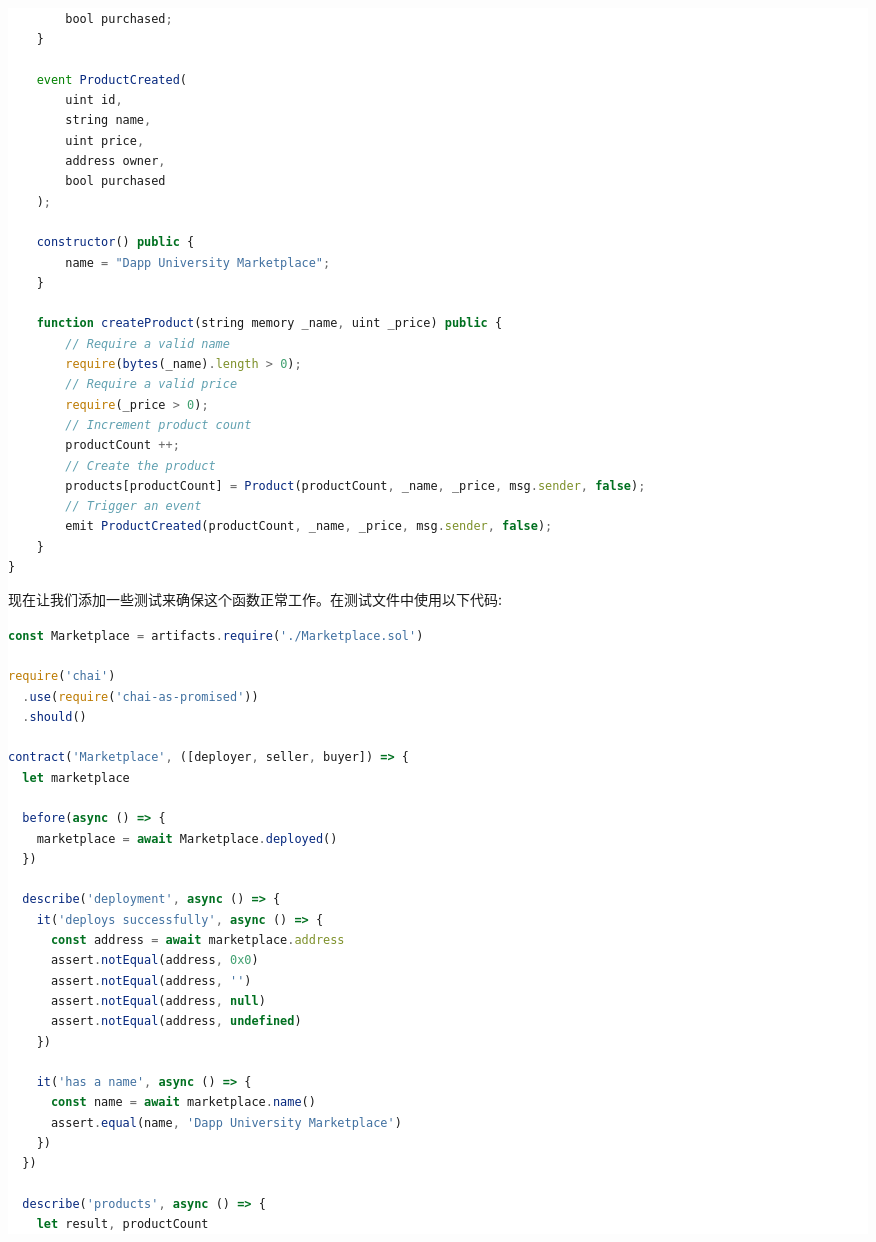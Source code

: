 ```js
        bool purchased;
    }

    event ProductCreated(
        uint id,
        string name,
        uint price,
        address owner,
        bool purchased
    );

    constructor() public {
        name = "Dapp University Marketplace";
    }

    function createProduct(string memory _name, uint _price) public {
        // Require a valid name
        require(bytes(_name).length > 0);
        // Require a valid price
        require(_price > 0);
        // Increment product count
        productCount ++;
        // Create the product
        products[productCount] = Product(productCount, _name, _price, msg.sender, false);
        // Trigger an event
        emit ProductCreated(productCount, _name, _price, msg.sender, false);
    }
}
```

现在让我们添加一些测试来确保这个函数正常工作。在测试文件中使用以下代码:

```js
const Marketplace = artifacts.require('./Marketplace.sol')

require('chai')
  .use(require('chai-as-promised'))
  .should()

contract('Marketplace', ([deployer, seller, buyer]) => {
  let marketplace

  before(async () => {
    marketplace = await Marketplace.deployed()
  })

  describe('deployment', async () => {
    it('deploys successfully', async () => {
      const address = await marketplace.address
      assert.notEqual(address, 0x0)
      assert.notEqual(address, '')
      assert.notEqual(address, null)
      assert.notEqual(address, undefined)
    })

    it('has a name', async () => {
      const name = await marketplace.name()
      assert.equal(name, 'Dapp University Marketplace')
    })
  })

  describe('products', async () => {
    let result, productCount

```
